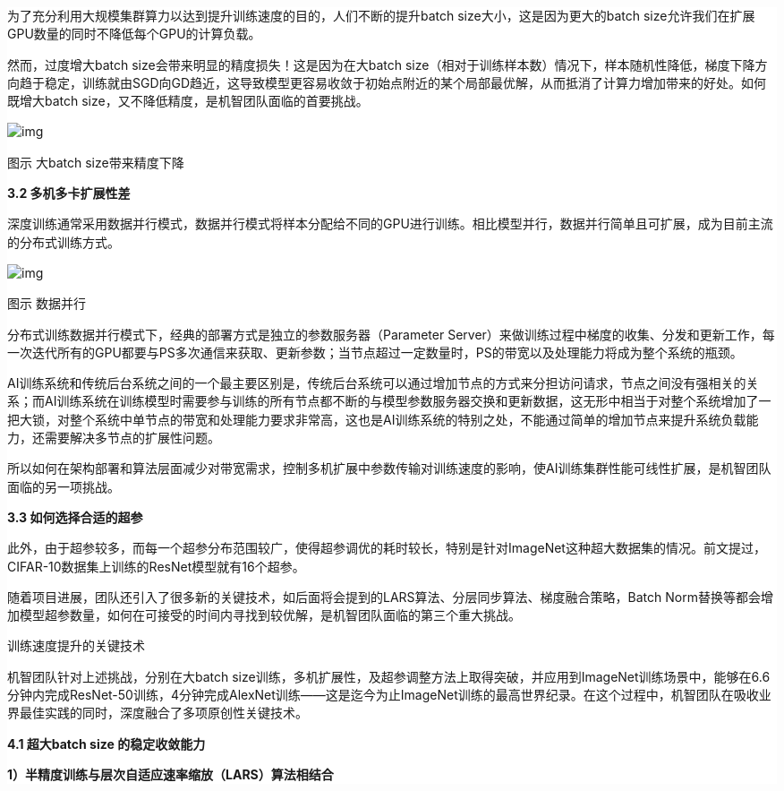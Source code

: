 

为了充分利用大规模集群算力以达到提升训练速度的目的，人们不断的提升batch size大小，这是因为更大的batch size允许我们在扩展GPU数量的同时不降低每个GPU的计算负载。



然而，过度增大batch size会带来明显的精度损失！这是因为在大batch size（相对于训练样本数）情况下，样本随机性降低，梯度下降方向趋于稳定，训练就由SGD向GD趋近，这导致模型更容易收敛于初始点附近的某个局部最优解，从而抵消了计算力增加带来的好处。如何既增大batch size，又不降低精度，是机智团队面临的首要挑战。



![img](https://mmbiz.qpic.cn/mmbiz_png/j3gficicyOvauf42cWMX7icWFII2UrveN59toYG2y4nMUibqJtdaJibamWA3lskQwypSY7siczSIEuaUwYHEzP5tedLA/640?tp=webp&wxfrom=5&wx_lazy=1&wx_co=1)

图示 大batch size带来精度下降



**3.2 多机多卡扩展性差**



深度训练通常采用数据并行模式，数据并行模式将样本分配给不同的GPU进行训练。相比模型并行，数据并行简单且可扩展，成为目前主流的分布式训练方式。

![img](https://mmbiz.qpic.cn/mmbiz_png/j3gficicyOvauf42cWMX7icWFII2UrveN598d6Bo52rVvvvGPJgJMdVxbEwH7LATEE8AdFwfBKu9VNZkLiciabUWyag/640?tp=webp&wxfrom=5&wx_lazy=1&wx_co=1)

图示 数据并行



分布式训练数据并行模式下，经典的部署方式是独立的参数服务器（Parameter Server）来做训练过程中梯度的收集、分发和更新工作，每一次迭代所有的GPU都要与PS多次通信来获取、更新参数；当节点超过一定数量时，PS的带宽以及处理能力将成为整个系统的瓶颈。



AI训练系统和传统后台系统之间的一个最主要区别是，传统后台系统可以通过增加节点的方式来分担访问请求，节点之间没有强相关的关系；而AI训练系统在训练模型时需要参与训练的所有节点都不断的与模型参数服务器交换和更新数据，这无形中相当于对整个系统增加了一把大锁，对整个系统中单节点的带宽和处理能力要求非常高，这也是AI训练系统的特别之处，不能通过简单的增加节点来提升系统负载能力，还需要解决多节点的扩展性问题。



所以如何在架构部署和算法层面减少对带宽需求，控制多机扩展中参数传输对训练速度的影响，使AI训练集群性能可线性扩展，是机智团队面临的另一项挑战。



**3.3 如何选择合适的超参**



此外，由于超参较多，而每一个超参分布范围较广，使得超参调优的耗时较长，特别是针对ImageNet这种超大数据集的情况。前文提过，CIFAR-10数据集上训练的ResNet模型就有16个超参。



随着项目进展，团队还引入了很多新的关键技术，如后面将会提到的LARS算法、分层同步算法、梯度融合策略，Batch Norm替换等都会增加模型超参数量，如何在可接受的时间内寻找到较优解，是机智团队面临的第三个重大挑战。



训练速度提升的关键技术



机智团队针对上述挑战，分别在大batch size训练，多机扩展性，及超参调整方法上取得突破，并应用到ImageNet训练场景中，能够在6.6分钟内完成ResNet-50训练，4分钟完成AlexNet训练——这是迄今为止ImageNet训练的最高世界纪录。在这个过程中，机智团队在吸收业界最佳实践的同时，深度融合了多项原创性关键技术。



**4.1 超大batch size 的稳定收敛能力**



**1）半精度训练与层次自适应速率缩放（LARS）算法相结合**
